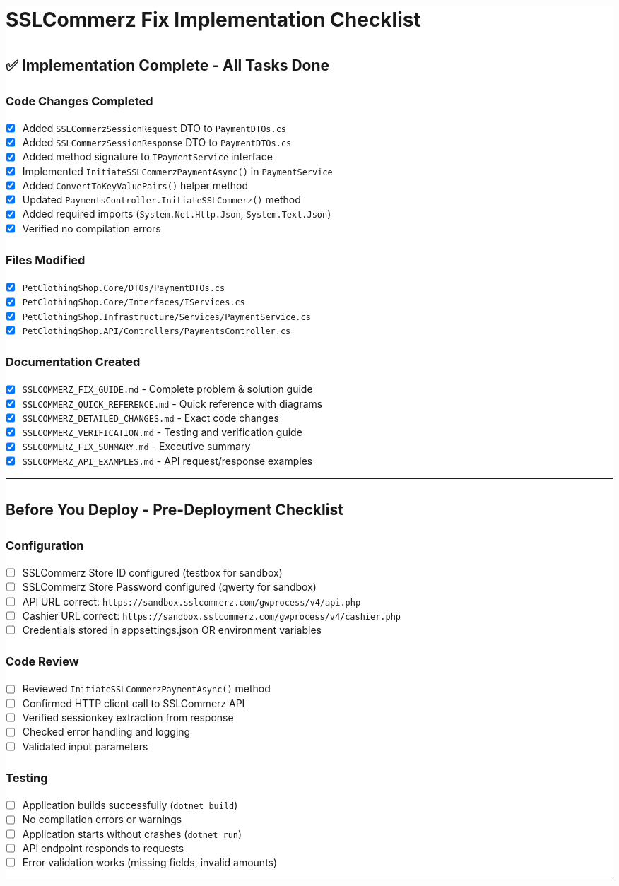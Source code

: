 # SSLCommerz Fix Implementation Checklist

## ✅ Implementation Complete - All Tasks Done

### Code Changes Completed
- [x] Added `SSLCommerzSessionRequest` DTO to `PaymentDTOs.cs`
- [x] Added `SSLCommerzSessionResponse` DTO to `PaymentDTOs.cs`
- [x] Added method signature to `IPaymentService` interface
- [x] Implemented `InitiateSSLCommerzPaymentAsync()` in `PaymentService`
- [x] Added `ConvertToKeyValuePairs()` helper method
- [x] Updated `PaymentsController.InitiateSSLCommerz()` method
- [x] Added required imports (`System.Net.Http.Json`, `System.Text.Json`)
- [x] Verified no compilation errors

### Files Modified
- [x] `PetClothingShop.Core/DTOs/PaymentDTOs.cs`
- [x] `PetClothingShop.Core/Interfaces/IServices.cs`
- [x] `PetClothingShop.Infrastructure/Services/PaymentService.cs`
- [x] `PetClothingShop.API/Controllers/PaymentsController.cs`

### Documentation Created
- [x] `SSLCOMMERZ_FIX_GUIDE.md` - Complete problem & solution guide
- [x] `SSLCOMMERZ_QUICK_REFERENCE.md` - Quick reference with diagrams
- [x] `SSLCOMMERZ_DETAILED_CHANGES.md` - Exact code changes
- [x] `SSLCOMMERZ_VERIFICATION.md` - Testing and verification guide
- [x] `SSLCOMMERZ_FIX_SUMMARY.md` - Executive summary
- [x] `SSLCOMMERZ_API_EXAMPLES.md` - API request/response examples

---

## Before You Deploy - Pre-Deployment Checklist

### Configuration
- [ ] SSLCommerz Store ID configured (testbox for sandbox)
- [ ] SSLCommerz Store Password configured (qwerty for sandbox)
- [ ] API URL correct: `https://sandbox.sslcommerz.com/gwprocess/v4/api.php`
- [ ] Cashier URL correct: `https://sandbox.sslcommerz.com/gwprocess/v4/cashier.php`
- [ ] Credentials stored in appsettings.json OR environment variables

### Code Review
- [ ] Reviewed `InitiateSSLCommerzPaymentAsync()` method
- [ ] Confirmed HTTP client call to SSLCommerz API
- [ ] Verified sessionkey extraction from response
- [ ] Checked error handling and logging
- [ ] Validated input parameters

### Testing
- [ ] Application builds successfully (`dotnet build`)
- [ ] No compilation errors or warnings
- [ ] Application starts without crashes (`dotnet run`)
- [ ] API endpoint responds to requests
- [ ] Error validation works (missing fields, invalid amounts)

---